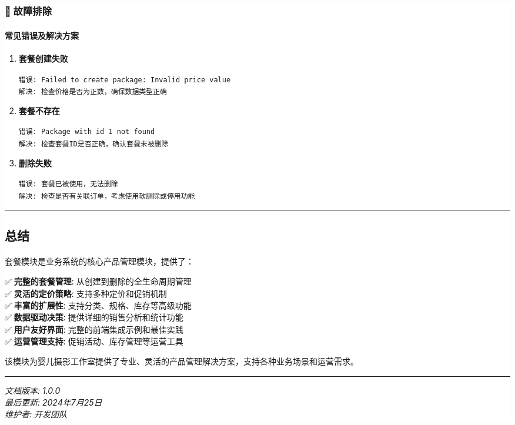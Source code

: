 ### 🐛 故障排除

#### 常见错误及解决方案

1. **套餐创建失败**
   ```
   错误: Failed to create package: Invalid price value
   解决: 检查价格是否为正数，确保数据类型正确
   ```

2. **套餐不存在**
   ```
   错误: Package with id 1 not found
   解决: 检查套餐ID是否正确，确认套餐未被删除
   ```

3. **删除失败**
   ```
   错误: 套餐已被使用，无法删除
   解决: 检查是否有关联订单，考虑使用软删除或停用功能
   ```

---

## 总结

套餐模块是业务系统的核心产品管理模块，提供了：

✅ **完整的套餐管理**: 从创建到删除的全生命周期管理  
✅ **灵活的定价策略**: 支持多种定价和促销机制  
✅ **丰富的扩展性**: 支持分类、规格、库存等高级功能  
✅ **数据驱动决策**: 提供详细的销售分析和统计功能  
✅ **用户友好界面**: 完整的前端集成示例和最佳实践  
✅ **运营管理支持**: 促销活动、库存管理等运营工具  

该模块为婴儿摄影工作室提供了专业、灵活的产品管理解决方案，支持各种业务场景和运营需求。

---

*文档版本: 1.0.0*  
*最后更新: 2024年7月25日*  
*维护者: 开发团队*
